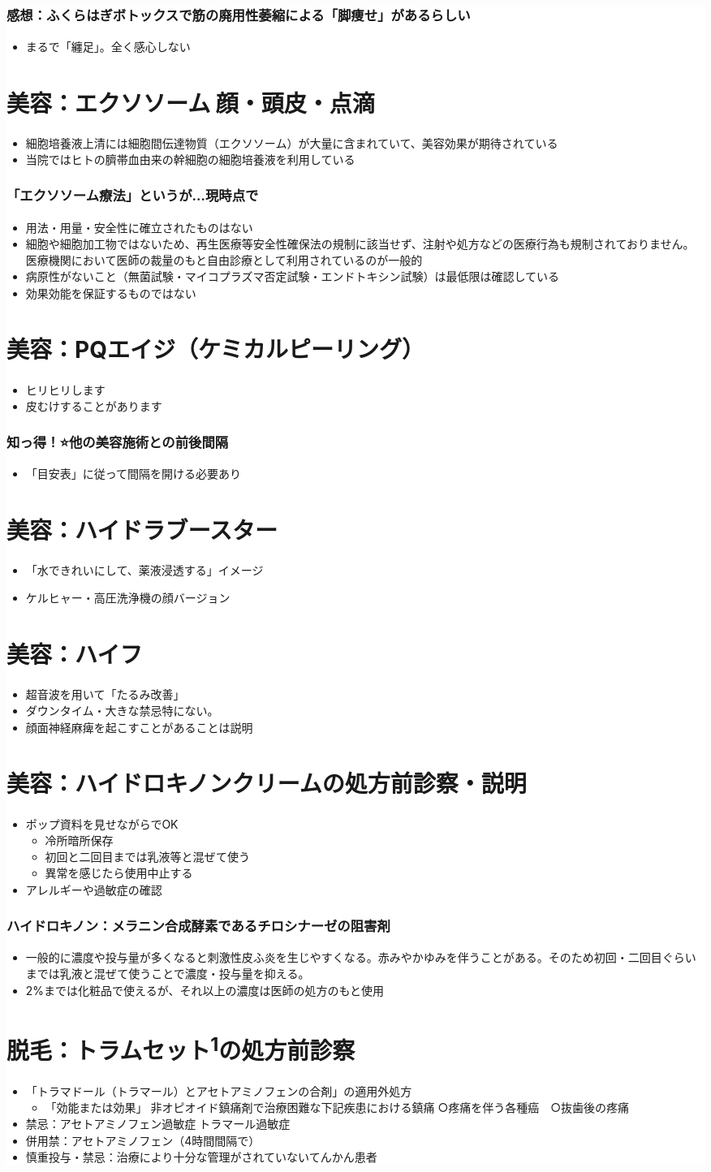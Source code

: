 ### 感想：ふくらはぎボトックスで筋の廃用性萎縮による「脚痩せ」があるらしい
- まるで「纏足」。全く感心しない

# 美容：エクソソーム 顔・頭皮・点滴
- 細胞培養液上清には細胞間伝達物質（エクソソーム）が大量に含まれていて、美容効果が期待されている
- 当院ではヒトの臍帯血由来の幹細胞の細胞培養液を利用している

### 「エクソソーム療法」というが…現時点で
- 用法・用量・安全性に確立されたものはない
- 細胞や細胞加工物ではないため、再生医療等安全性確保法の規制に該当せず、注射や処方などの医療行為も規制されておりません。医療機関において医師の裁量のもと自由診療として利用されているのが一般的
- 病原性がないこと（無菌試験・マイコプラズマ否定試験・エンドトキシン試験）は最低限は確認している
- 効果効能を保証するものではない

# 美容：PQエイジ（ケミカルピーリング）
- ヒリヒリします
- 皮むけすることがあります
### 知っ得！:star:他の美容施術との前後間隔
- 「目安表」に従って間隔を開ける必要あり

# 美容：ハイドラブースター
- 「水できれいにして、薬液浸透する」イメージ

- ケルヒャー・高圧洗浄機の顔バージョン


# 美容：ハイフ
- 超音波を用いて「たるみ改善」
- ダウンタイム・大きな禁忌特にない。
- 顔面神経麻痺を起こすことがあることは説明

# 美容：ハイドロキノンクリームの処方前診察・説明

- ポップ資料を見せながらでOK
  - 冷所暗所保存
  - 初回と二回目までは乳液等と混ぜて使う
  - 異常を感じたら使用中止する
- アレルギーや過敏症の確認

### ハイドロキノン：メラニン合成酵素であるチロシナーゼの阻害剤
- 一般的に濃度や投与量が多くなると刺激性皮ふ炎を生じやすくなる。赤みやかゆみを伴うことがある。そのため初回・二回目ぐらいまでは乳液と混ぜて使うことで濃度・投与量を抑える。
- 2%までは化粧品で使えるが、それ以上の濃度は医師の処方のもと使用

# 脱毛：トラムセット<sup>1</sup>の処方前診察
- 「トラマドール（トラマール）とアセトアミノフェンの合剤」の適用外処方
  - 「効能または効果」 非オピオイド鎮痛剤で治療困難な下記疾患における鎮痛
   ○疼痛を伴う各種癌　○抜歯後の疼痛
- 禁忌：アセトアミノフェン過敏症 トラマール過敏症
- 併用禁：アセトアミノフェン（4時間間隔で）
- 慎重投与・禁忌：治療により十分な管理がされていないてんかん患者

